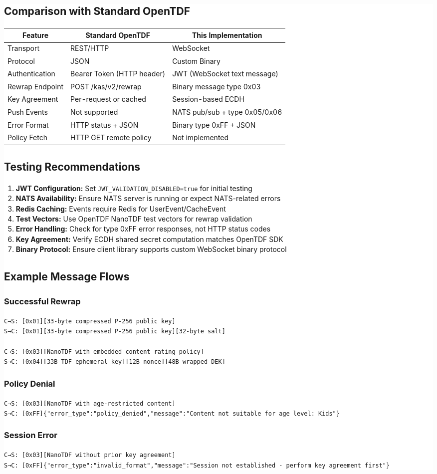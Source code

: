## Comparison with Standard OpenTDF

| Feature | Standard OpenTDF | This Implementation |
|---------|------------------|---------------------|
| Transport | REST/HTTP | WebSocket |
| Protocol | JSON | Custom Binary |
| Authentication | Bearer Token (HTTP header) | JWT (WebSocket text message) |
| Rewrap Endpoint | POST /kas/v2/rewrap | Binary message type 0x03 |
| Key Agreement | Per-request or cached | Session-based ECDH |
| Push Events | Not supported | NATS pub/sub + type 0x05/0x06 |
| Error Format | HTTP status + JSON | Binary type 0xFF + JSON |
| Policy Fetch | HTTP GET remote policy | Not implemented |

## Testing Recommendations

1. **JWT Configuration:** Set `JWT_VALIDATION_DISABLED=true` for initial testing
2. **NATS Availability:** Ensure NATS server is running or expect NATS-related errors
3. **Redis Caching:** Events require Redis for UserEvent/CacheEvent
4. **Test Vectors:** Use OpenTDF NanoTDF test vectors for rewrap validation
5. **Error Handling:** Check for type 0xFF error responses, not HTTP status codes
6. **Key Agreement:** Verify ECDH shared secret computation matches OpenTDF SDK
7. **Binary Protocol:** Ensure client library supports custom WebSocket binary protocol

## Example Message Flows

### Successful Rewrap

```
C→S: [0x01][33-byte compressed P-256 public key]
S→C: [0x01][33-byte compressed P-256 public key][32-byte salt]

C→S: [0x03][NanoTDF with embedded content rating policy]
S→C: [0x04][33B TDF ephemeral key][12B nonce][48B wrapped DEK]
```

### Policy Denial

```
C→S: [0x03][NanoTDF with age-restricted content]
S→C: [0xFF]{"error_type":"policy_denied","message":"Content not suitable for age level: Kids"}
```

### Session Error

```
C→S: [0x03][NanoTDF without prior key agreement]
S→C: [0xFF]{"error_type":"invalid_format","message":"Session not established - perform key agreement first"}
```
